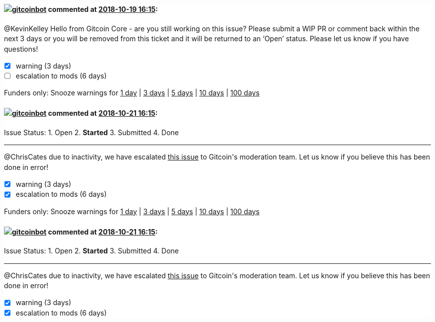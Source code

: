 #### <img src="https://avatars.githubusercontent.com/u/27903976?u=55f8ae7c0f451691d93ea0ad5b89b58d1282981b&v=4" width="50">[gitcoinbot](https://github.com/gitcoinbot) commented at [2018-10-19 16:15](https://github.com/ethereum/solidity/issues/4648#issuecomment-431417323):

@KevinKelley Hello from Gitcoin Core - are you still working on this issue? Please submit a WIP PR or comment back within the next 3 days or you will be removed from this ticket and it will be returned to an ‘Open’ status. Please let us know if you have questions!
* [x] warning (3 days)
* [ ] escalation to mods (6 days)

Funders only: Snooze warnings for [1 day](https://gitcoin.co/issue/ethereum/solidity/4648/1286?snooze=1) | [3 days](https://gitcoin.co/issue/ethereum/solidity/4648/1286?snooze=3) | [5 days](https://gitcoin.co/issue/ethereum/solidity/4648/1286?snooze=5) | [10 days](https://gitcoin.co/issue/ethereum/solidity/4648/1286?snooze=10) | [100 days](https://gitcoin.co/issue/ethereum/solidity/4648/1286?snooze=100)

#### <img src="https://avatars.githubusercontent.com/u/27903976?u=55f8ae7c0f451691d93ea0ad5b89b58d1282981b&v=4" width="50">[gitcoinbot](https://github.com/gitcoinbot) commented at [2018-10-21 16:15](https://github.com/ethereum/solidity/issues/4648#issuecomment-431681892):

Issue Status: 1. Open 2. **Started** 3. Submitted 4. Done 

<hr>

@ChrisCates due to inactivity, we have escalated [this issue](https://gitcoin.co/issue/ethereum/solidity/4648/1286) to Gitcoin's moderation team. Let us know if you believe this has been done in error!

* [x] warning (3 days)
* [x] escalation to mods (6 days)

Funders only: Snooze warnings for [1 day](https://gitcoin.co/issue/ethereum/solidity/4648/1286?snooze=1) | [3 days](https://gitcoin.co/issue/ethereum/solidity/4648/1286?snooze=3) | [5 days](https://gitcoin.co/issue/ethereum/solidity/4648/1286?snooze=5) | [10 days](https://gitcoin.co/issue/ethereum/solidity/4648/1286?snooze=10) | [100 days](https://gitcoin.co/issue/ethereum/solidity/4648/1286?snooze=100)

#### <img src="https://avatars.githubusercontent.com/u/27903976?u=55f8ae7c0f451691d93ea0ad5b89b58d1282981b&v=4" width="50">[gitcoinbot](https://github.com/gitcoinbot) commented at [2018-10-21 16:15](https://github.com/ethereum/solidity/issues/4648#issuecomment-431681915):

Issue Status: 1. Open 2. **Started** 3. Submitted 4. Done 

<hr>

@ChrisCates due to inactivity, we have escalated [this issue](https://gitcoin.co/issue/ethereum/solidity/4648/1286) to Gitcoin's moderation team. Let us know if you believe this has been done in error!

* [x] warning (3 days)
* [x] escalation to mods (6 days)
